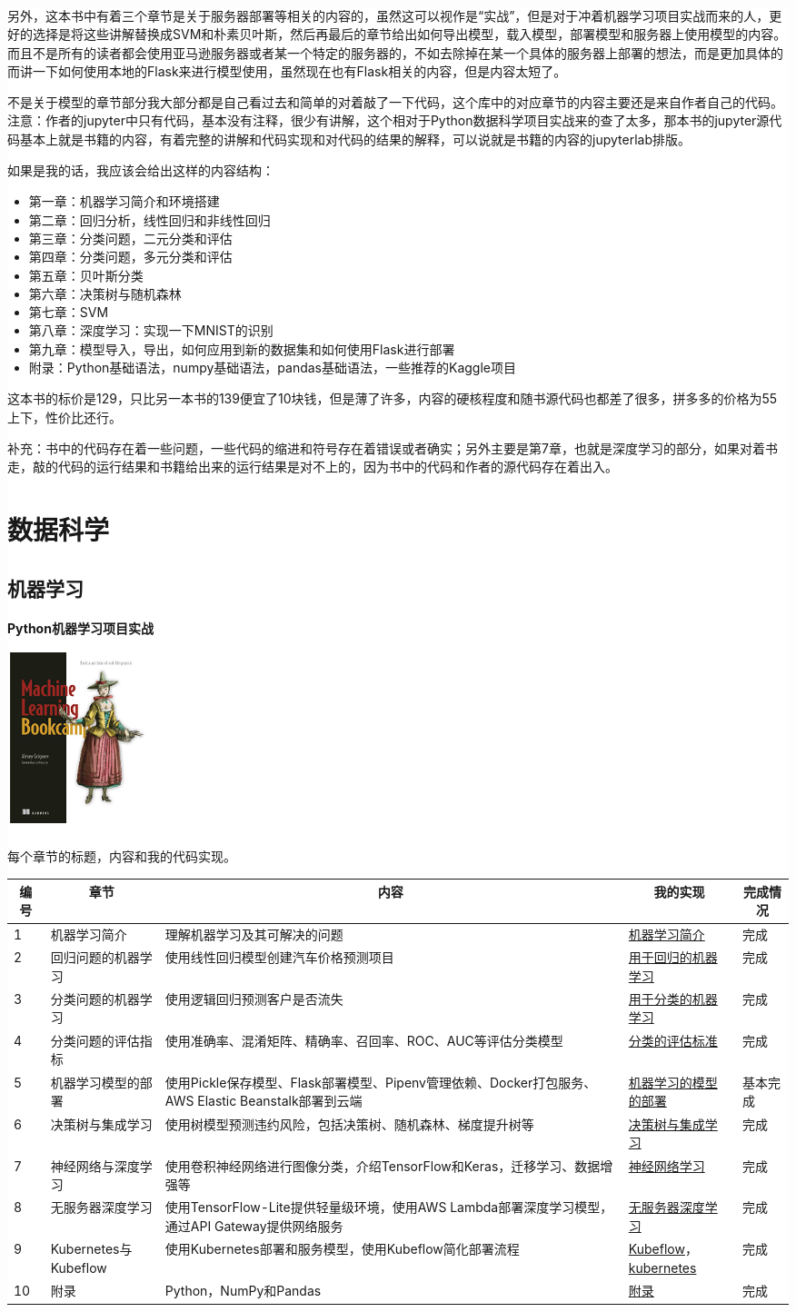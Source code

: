 另外，这本书中有着三个章节是关于服务器部署等相关的内容的，虽然这可以视作是“实战”，但是对于冲着机器学习项目实战而来的人，更好的选择是将这些讲解替换成SVM和朴素贝叶斯，然后再最后的章节给出如何导出模型，载入模型，部署模型和服务器上使用模型的内容。而且不是所有的读者都会使用亚马逊服务器或者某一个特定的服务器的，不如去除掉在某一个具体的服务器上部署的想法，而是更加具体的而讲一下如何使用本地的Flask来进行模型使用，虽然现在也有Flask相关的内容，但是内容太短了。

不是关于模型的章节部分我大部分都是自己看过去和简单的对着敲了一下代码，这个库中的对应章节的内容主要还是来自作者自己的代码。注意：作者的jupyter中只有代码，基本没有注释，很少有讲解，这个相对于Python数据科学项目实战来的查了太多，那本书的jupyter源代码基本上就是书籍的内容，有着完整的讲解和代码实现和对代码的结果的解释，可以说就是书籍的内容的jupyterlab排版。

如果是我的话，我应该会给出这样的内容结构：

- 第一章：机器学习简介和环境搭建
- 第二章：回归分析，线性回归和非线性回归
- 第三章：分类问题，二元分类和评估
- 第四章：分类问题，多元分类和评估
- 第五章：贝叶斯分类
- 第六章：决策树与随机森林
- 第七章：SVM
- 第八章：深度学习：实现一下MNIST的识别
- 第九章：模型导入，导出，如何应用到新的数据集和如何使用Flask进行部署
- 附录：Python基础语法，numpy基础语法，pandas基础语法，一些推荐的Kaggle项目

这本书的标价是129，只比另一本书的139便宜了10块钱，但是薄了许多，内容的硬核程度和随书源代码也都差了很多，拼多多的价格为55上下，性价比还行。

补充：书中的代码存在着一些问题，一些代码的缩进和符号存在着错误或者确实；另外主要是第7章，也就是深度学习的部分，如果对着书走，敲的代码的运行结果和书籍给出来的运行结果是对不上的，因为书中的代码和作者的源代码存在着出入。

# 数据科学

## 机器学习

**Python机器学习项目实战**

![image-20240802233110701](2024年年度记录/image-20240802233110701.png)

每个章节的标题，内容和我的代码实现。

| 编 号 | 章节                 | 内容                                                         | 我的实现                                                     | 完成情况 |
| ----- | -------------------- | ------------------------------------------------------------ | ------------------------------------------------------------ | -------- |
| 1     | 机器学习简介         | 理解机器学习及其可解决的问题                                 | [机器学习简介](https://github.com/YeJiu97/machine-learning-bookcamp-build-a-portfolio-of-real-life-projects/tree/main/scr/chapter%2301：机器学习简介) | 完成     |
| 2     | 回归问题的机器学习   | 使用线性回归模型创建汽车价格预测项目                         | [用于回归的机器学习](https://github.com/YeJiu97/machine-learning-bookcamp-build-a-portfolio-of-real-life-projects/tree/main/scr/chapter%2302：用于回归的机器学习) | 完成     |
| 3     | 分类问题的机器学习   | 使用逻辑回归预测客户是否流失                                 | [用于分类的机器学习](https://github.com/YeJiu97/machine-learning-bookcamp-build-a-portfolio-of-real-life-projects/tree/main/scr) | 完成     |
| 4     | 分类问题的评估指标   | 使用准确率、混淆矩阵、精确率、召回率、ROC、AUC等评估分类模型 | [分类的评估标准](https://github.com/YeJiu97/machine-learning-bookcamp-build-a-portfolio-of-real-life-projects/tree/main/scr/chapter%2304：分类的评估指标) | 完成     |
| 5     | 机器学习模型的部署   | 使用Pickle保存模型、Flask部署模型、Pipenv管理依赖、Docker打包服务、AWS Elastic Beanstalk部署到云端 | [机器学习的模型的部署](https://github.com/YeJiu97/machine-learning-bookcamp-build-a-portfolio-of-real-life-projects/tree/main/scr/chapter%2305：机器学习模型部署) | 基本完成 |
| 6     | 决策树与集成学习     | 使用树模型预测违约风险，包括决策树、随机森林、梯度提升树等   | [决策树与集成学习](https://github.com/YeJiu97/machine-learning-bookcamp-build-a-portfolio-of-real-life-projects/tree/main/scr/chapter%2306：决策树与集成学习) | 完成     |
| 7     | 神经网络与深度学习   | 使用卷积神经网络进行图像分类，介绍TensorFlow和Keras，迁移学习、数据增强等 | [神经网络学习](https://github.com/YeJiu97/machine-learning-bookcamp-build-a-portfolio-of-real-life-projects/tree/main/scr/chapter%2307：神经网络与深度学习) | 完成     |
| 8     | 无服务器深度学习     | 使用TensorFlow-Lite提供轻量级环境，使用AWS Lambda部署深度学习模型，通过API Gateway提供网络服务 | [无服务器深度学习](https://github.com/YeJiu97/machine-learning-bookcamp-build-a-portfolio-of-real-life-projects/tree/main/scr/chapter%2308：无服务器深度学习) | 完成     |
| 9     | Kubernetes与Kubeflow | 使用Kubernetes部署和服务模型，使用Kubeflow简化部署流程       | [Kubeflow](https://github.com/YeJiu97/machine-learning-bookcamp-build-a-portfolio-of-real-life-projects/tree/main/scr/chapter%2309：kubeflow)，[kubernetes](https://github.com/YeJiu97/machine-learning-bookcamp-build-a-portfolio-of-real-life-projects/tree/main/scr/chapter%2309：kubernetes) | 完成     |
| 10    | 附录                 | Python，NumPy和Pandas                                        | [附录](https://github.com/YeJiu97/machine-learning-bookcamp-build-a-portfolio-of-real-life-projects/tree/main/scr/chapter%2310：附录) | 完成     |
